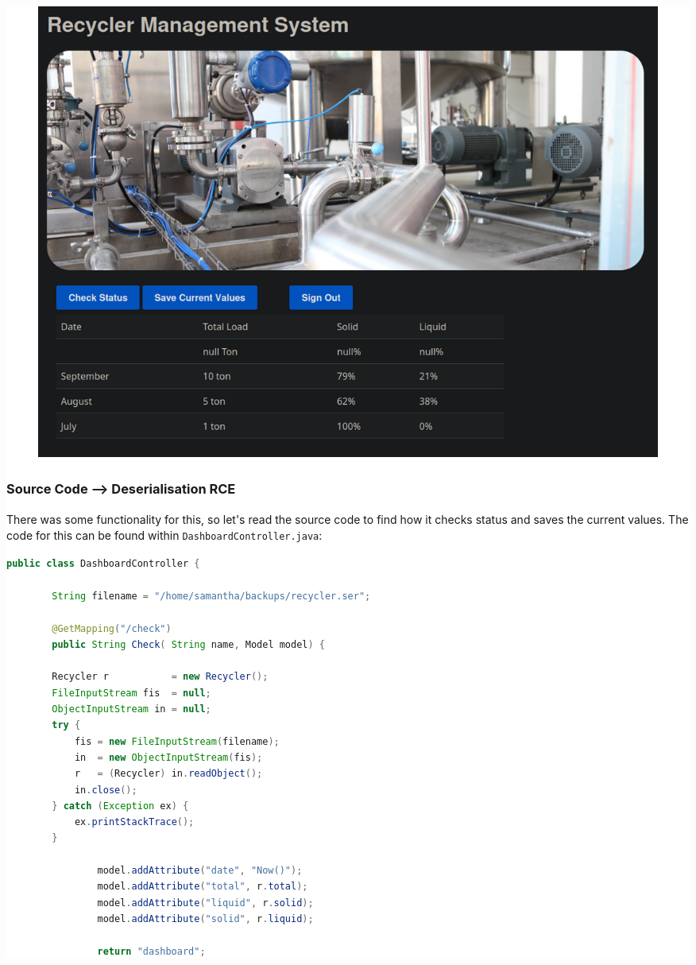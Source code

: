 <figure><img src="../../../.gitbook/assets/image (1417).png" alt=""><figcaption></figcaption></figure>

### Source Code --> Deserialisation RCE

There was some functionality for this, so let's read the source code to find how it checks status and saves the current values. The code for this can be found within `DashboardController.java`:

```java
public class DashboardController {

        String filename = "/home/samantha/backups/recycler.ser";

        @GetMapping("/check")
        public String Check( String name, Model model) {

        Recycler r           = new Recycler();
        FileInputStream fis  = null;
        ObjectInputStream in = null;
        try {
            fis = new FileInputStream(filename);
            in  = new ObjectInputStream(fis);
            r   = (Recycler) in.readObject();
            in.close();
        } catch (Exception ex) {
            ex.printStackTrace();
        }
        
                model.addAttribute("date", "Now()");
                model.addAttribute("total", r.total);
                model.addAttribute("liquid", r.solid);
                model.addAttribute("solid", r.liquid);

                return "dashboard";
```